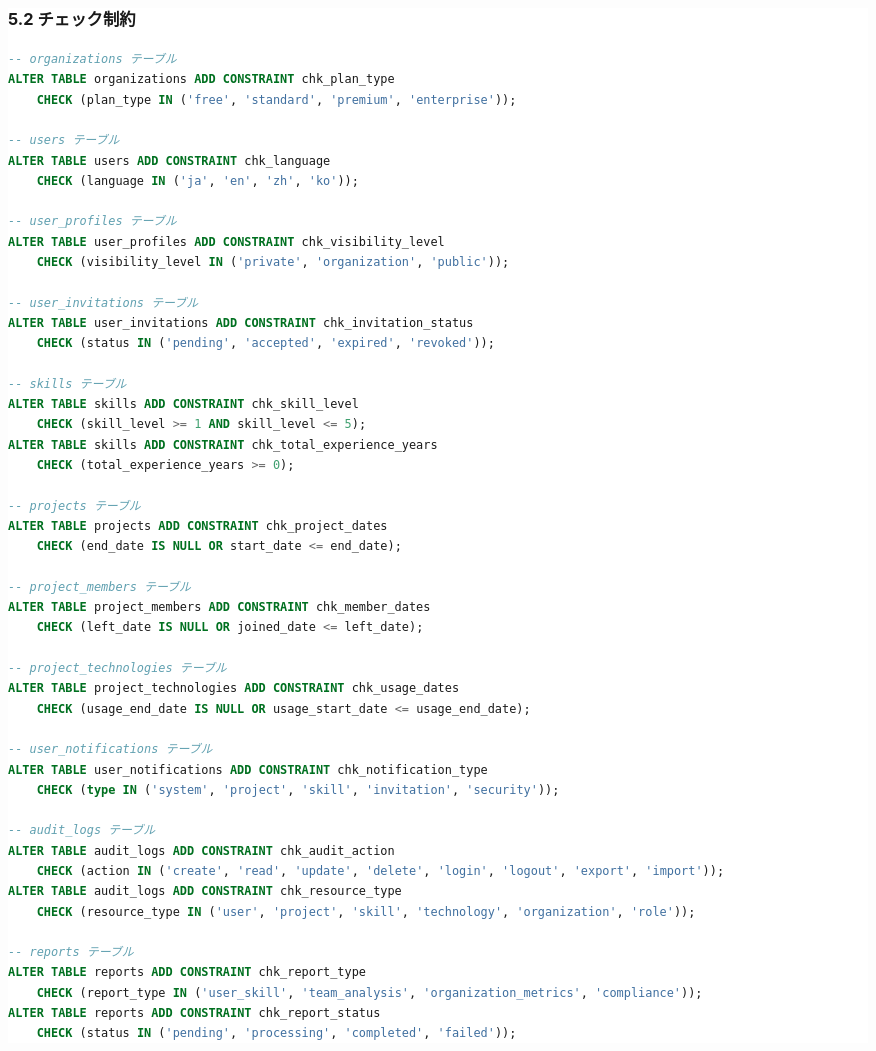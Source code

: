 ### 5.2 チェック制約

```sql
-- organizations テーブル
ALTER TABLE organizations ADD CONSTRAINT chk_plan_type 
    CHECK (plan_type IN ('free', 'standard', 'premium', 'enterprise'));

-- users テーブル
ALTER TABLE users ADD CONSTRAINT chk_language 
    CHECK (language IN ('ja', 'en', 'zh', 'ko'));

-- user_profiles テーブル
ALTER TABLE user_profiles ADD CONSTRAINT chk_visibility_level 
    CHECK (visibility_level IN ('private', 'organization', 'public'));

-- user_invitations テーブル
ALTER TABLE user_invitations ADD CONSTRAINT chk_invitation_status 
    CHECK (status IN ('pending', 'accepted', 'expired', 'revoked'));

-- skills テーブル
ALTER TABLE skills ADD CONSTRAINT chk_skill_level 
    CHECK (skill_level >= 1 AND skill_level <= 5);
ALTER TABLE skills ADD CONSTRAINT chk_total_experience_years 
    CHECK (total_experience_years >= 0);

-- projects テーブル
ALTER TABLE projects ADD CONSTRAINT chk_project_dates 
    CHECK (end_date IS NULL OR start_date <= end_date);

-- project_members テーブル
ALTER TABLE project_members ADD CONSTRAINT chk_member_dates 
    CHECK (left_date IS NULL OR joined_date <= left_date);

-- project_technologies テーブル
ALTER TABLE project_technologies ADD CONSTRAINT chk_usage_dates 
    CHECK (usage_end_date IS NULL OR usage_start_date <= usage_end_date);

-- user_notifications テーブル
ALTER TABLE user_notifications ADD CONSTRAINT chk_notification_type 
    CHECK (type IN ('system', 'project', 'skill', 'invitation', 'security'));

-- audit_logs テーブル
ALTER TABLE audit_logs ADD CONSTRAINT chk_audit_action 
    CHECK (action IN ('create', 'read', 'update', 'delete', 'login', 'logout', 'export', 'import'));
ALTER TABLE audit_logs ADD CONSTRAINT chk_resource_type 
    CHECK (resource_type IN ('user', 'project', 'skill', 'technology', 'organization', 'role'));

-- reports テーブル
ALTER TABLE reports ADD CONSTRAINT chk_report_type 
    CHECK (report_type IN ('user_skill', 'team_analysis', 'organization_metrics', 'compliance'));
ALTER TABLE reports ADD CONSTRAINT chk_report_status 
    CHECK (status IN ('pending', 'processing', 'completed', 'failed'));
```
